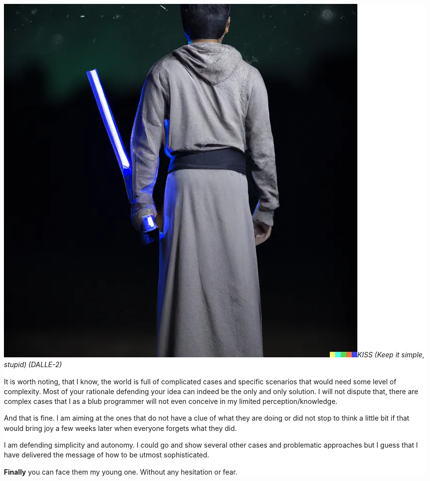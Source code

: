 ![KISS (Keep it simple, stupid) (DALLE-2)](../../../assets/jedi.png)*KISS (Keep it simple, stupid) (DALLE-2)*

It is worth noting, that I know, the world is full of complicated cases and specific scenarios that would need some level of complexity. Most of your rationale defending your idea can indeed be the only and only solution. I will not dispute that, there are complex cases that I as a blub programmer will not even conceive in my limited perception/knowledge.

And that is fine. I am aiming at the ones that do not have a clue of what they are doing or did not stop to think a little bit if that would bring joy a few weeks later when everyone forgets what they did.

I am defending simplicity and autonomy. I could go and show several other cases and problematic approaches but I guess that I have delivered the message of how to be utmost sophisticated.

**Finally** you can face them my young one. Without any hesitation or fear.

